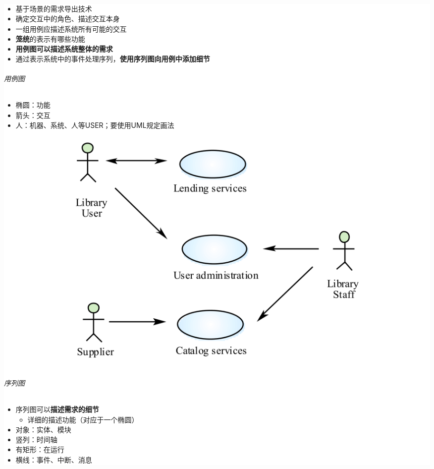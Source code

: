 - 基于场景的需求导出技术
- 确定交互中的角色、描述交互本身
- 一组用例应描述系统所有可能的交互
- **笼统**的表示有哪些功能
- **用例图可以描述系统整体的需求**
- 通过表示系统中的事件处理序列，**使用序列图向用例中添加细节**

###### 用例图

- 椭圆：功能
- 箭头：交互
- 人：机器、系统、人等USER；要使用UML规定画法

<center><img src="软件工程导论.assets/image-20210703103630298.png" width="70%"/></center>

###### 序列图

- 序列图可以**描述需求的细节**
  - 详细的描述功能（对应于一个椭圆）
- 对象：实体、模块
- 竖列：时间轴
- 有矩形：在运行
- 横线：事件、中断、消息
